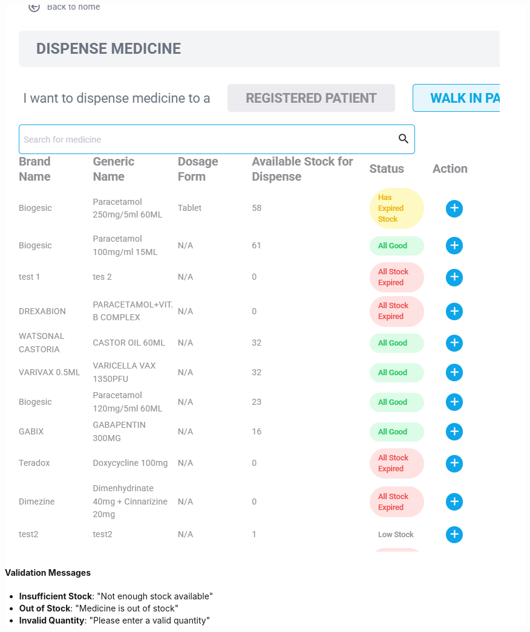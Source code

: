 ![Stock Warnings](pharmacy_assets/stock_warnings.png)

#### Validation Messages
- **Insufficient Stock**: "Not enough stock available"
- **Out of Stock**: "Medicine is out of stock"
- **Invalid Quantity**: "Please enter a valid quantity"

